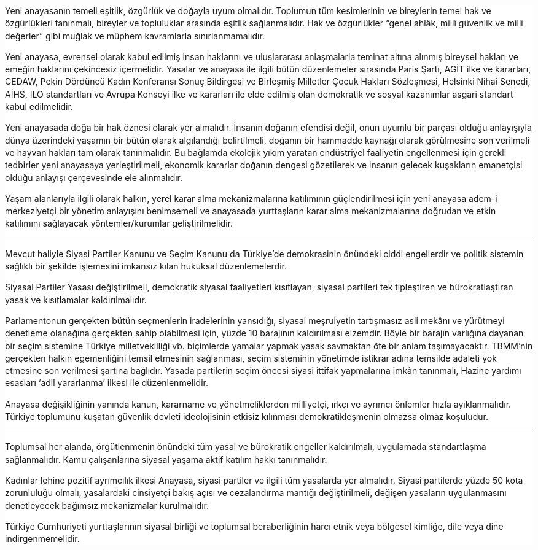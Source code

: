 Yeni anayasanın temeli eşitlik, özgürlük ve doğayla uyum olmalıdır. Toplumun tüm kesimlerinin ve bireylerin temel hak ve özgürlükleri tanınmalı, bireyler ve topluluklar arasında eşitlik sağlanmalıdır. Hak ve özgürlükler “genel ahlâk, millî güvenlik ve millî değerler” gibi muğlak ve müphem kavramlarla sınırlanmamalıdır.

Yeni anayasa, evrensel olarak kabul edilmiş insan haklarını ve uluslararası anlaşmalarla teminat altına alınmış bireysel hakları ve emeğin haklarını çekincesiz içermelidir. Yasalar ve anayasa ile ilgili bütün düzenlemeler sırasında Paris Şartı, AGİT ilke ve kararları, CEDAW, Pekin Dördüncü Kadın Konferansı Sonuç Bildirgesi ve Birleşmiş Milletler Çocuk Hakları Sözleşmesi, Helsinki Nihai Senedi, AİHS, ILO standartları ve Avrupa Konseyi ilke ve kararları ile elde edilmiş olan demokratik ve sosyal kazanımlar asgari standart kabul edilmelidir.

Yeni anayasada doğa bir hak öznesi olarak yer almalıdır. İnsanın doğanın efendisi değil, onun uyumlu bir parçası olduğu anlayışıyla dünya üzerindeki yaşamın bir bütün olarak algılandığı belirtilmeli, doğanın bir hammadde kaynağı olarak görülmesine son verilmeli ve hayvan hakları tam olarak tanınmalıdır. Bu bağlamda ekolojik yıkım yaratan endüstriyel faaliyetin engellenmesi için gerekli tedbirler yeni anayasaya yerleştirilmeli, ekonomik kararlar doğanın dengesi gözetilerek ve insanın gelecek kuşakların emanetçisi olduğu anlayışı çerçevesinde ele alınmalıdır.

Yaşam alanlarıyla ilgili olarak halkın, yerel karar alma mekanizmalarına katılımının güçlendirilmesi için yeni anayasa adem-i merkeziyetçi bir yönetim anlayışını benimsemeli ve anayasada yurttaşların karar alma mekanizmalarına doğrudan ve etkin katılımını sağlayacak yöntemler/kurumlar geliştirilmelidir.

<hr />

Mevcut haliyle Siyasi Partiler Kanunu ve Seçim Kanunu da Türkiye’de demokrasinin önündeki ciddi engellerdir ve politik sistemin sağlıklı bir şekilde işlemesini imkansız kılan hukuksal düzenlemelerdir.

Siyasal Partiler Yasası değiştirilmeli, demokratik siyasal faaliyetleri kısıtlayan, siyasal partileri tek tipleştiren ve bürokratlaştıran yasak ve kısıtlamalar kaldırılmalıdır.

Parlamentonun gerçekten bütün seçmenlerin iradelerinin yansıdığı, siyasal meşruiyetin tartışmasız asli mekânı ve yürütmeyi denetleme olanağına gerçekten sahip olabilmesi için, yüzde 10 barajının kaldırılması elzemdir. Böyle bir barajın varlığına dayanan bir seçim sistemine Türkiye milletvekilliği vb. biçimlerde yamalar yapmak yasak savmaktan öte bir anlam taşımayacaktır. TBMM’nin gerçekten halkın egemenliğini temsil etmesinin sağlanması, seçim sisteminin yönetimde istikrar adına temsilde adaleti yok etmesine son verilmesi şartına bağlıdır. Yasada partilerin seçim öncesi siyasi ittifak yapmalarına imkân tanınmalı, Hazine yardımı esasları ‘adil yararlanma’ ilkesi ile düzenlenmelidir.

Anayasa değişikliğinin yanında kanun, kararname ve yönetmeliklerden milliyetçi, ırkçı ve ayrımcı önlemler hızla ayıklanmalıdır. Türkiye toplumunu kuşatan güvenlik devleti ideolojisinin etkisiz kılınması demokratikleşmenin olmazsa olmaz koşuludur.

<hr />

Toplumsal her alanda, örgütlenmenin önündeki tüm yasal ve bürokratik engeller kaldırılmalı, uygulamada standartlaşma sağlanmalıdır. Kamu çalışanlarına siyasal yaşama aktif katılım hakkı tanınmalıdır.

Kadınlar lehine pozitif ayrımcılık ilkesi Anayasa, siyasi partiler ve ilgili tüm yasalarda yer almalıdır. Siyasi partilerde yüzde 50 kota zorunluluğu olmalı, yasalardaki cinsiyetçi bakış açısı ve cezalandırma mantığı değiştirilmeli, değişen yasaların uygulanmasını denetleyecek bağımsız mekanizmalar kurulmalıdır.

Türkiye Cumhuriyeti yurttaşlarının siyasal birliği ve toplumsal beraberliğinin harcı etnik veya bölgesel kimliğe, dile veya dine indirgenmemelidir.
